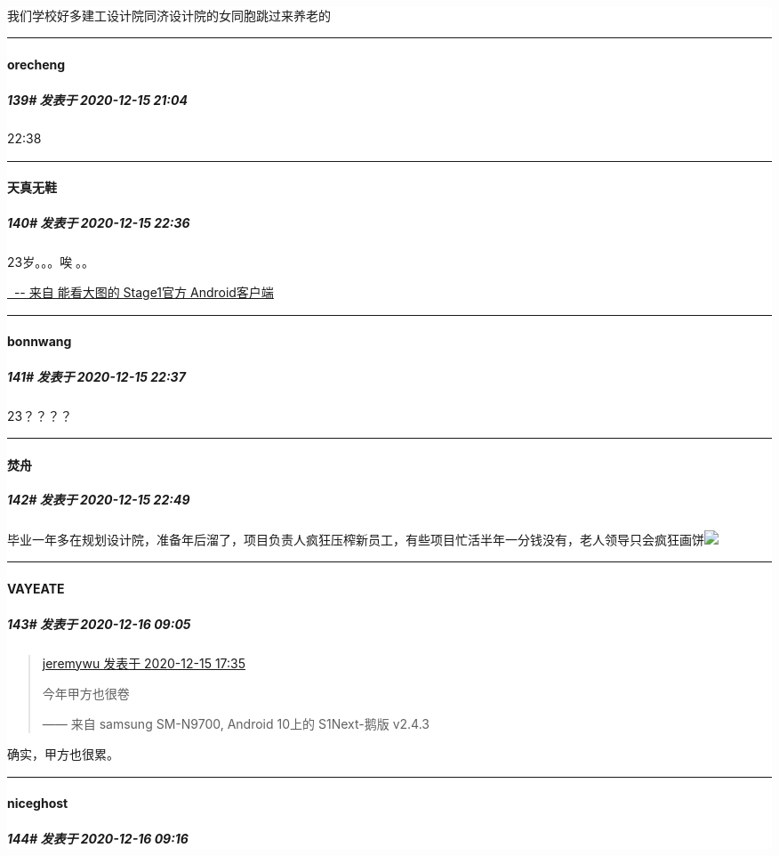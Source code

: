 我们学校好多建工设计院同济设计院的女同胞跳过来养老的


-----

####  orecheng  
##### 139#       发表于 2020-12-15 21:04


22:38


-----

####  天真无鞋  
##### 140#       发表于 2020-12-15 22:36


23岁。。。唉 。。

[  -- 来自 能看大图的 Stage1官方 Android客户端](https://www.coolapk.com/apk/140634)


-----

####  bonnwang  
##### 141#       发表于 2020-12-15 22:37


23？？？？


-----

####  焚舟  
##### 142#       发表于 2020-12-15 22:49


毕业一年多在规划设计院，准备年后溜了，项目负责人疯狂压榨新员工，有些项目忙活半年一分钱没有，老人领导只会疯狂画饼<img src="https://static.saraba1st.com/image/smiley/face2017/003.png" referrerpolicy="no-referrer">


-----

####  VAYEATE  
##### 143#       发表于 2020-12-16 09:05


<blockquote><a href="httphttps://bbs.saraba1st.com/2b/forum.php?mod=redirect&amp;goto=findpost&amp;pid=49730254&amp;ptid=1977674" target="_blank">jeremywu 发表于 2020-12-15 17:35</a>

今年甲方也很卷


—— 来自 samsung SM-N9700, Android 10上的 S1Next-鹅版 v2.4.3</blockquote>
确实，甲方也很累。


-----

####  niceghost  
##### 144#       发表于 2020-12-16 09:16
